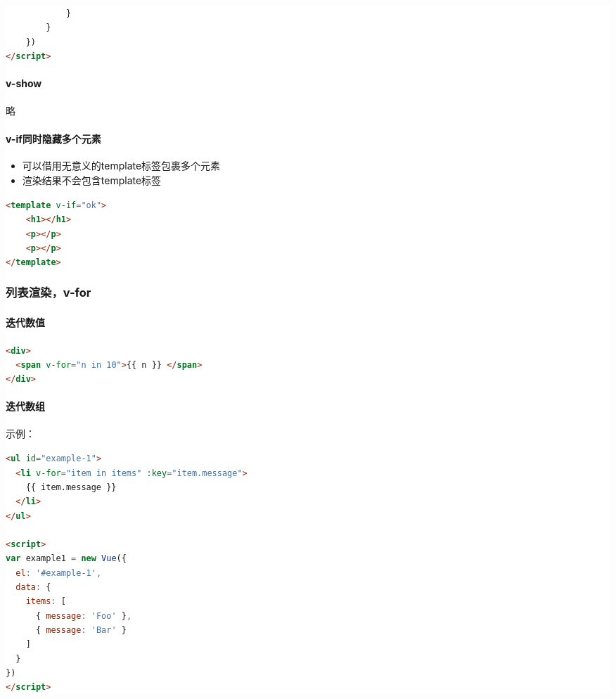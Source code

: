 ```html
            }
        }
    })
</script>
```

#### v-show

略

#### v-if同时隐藏多个元素

* 可以借用无意义的template标签包裹多个元素
* 渲染结果不会包含template标签

```html
<template v-if="ok">
    <h1></h1>
    <p></p>
    <p></p>
</template>
```

### 列表渲染，v-for

#### 迭代数值

```html
<div>
  <span v-for="n in 10">{{ n }} </span>
</div>
```

#### 迭代数组

示例：

```html
<ul id="example-1">
  <li v-for="item in items" :key="item.message">
    {{ item.message }}
  </li>
</ul>

<script>
var example1 = new Vue({
  el: '#example-1',
  data: {
    items: [
      { message: 'Foo' },
      { message: 'Bar' }
    ]
  }
})
</script>
```
